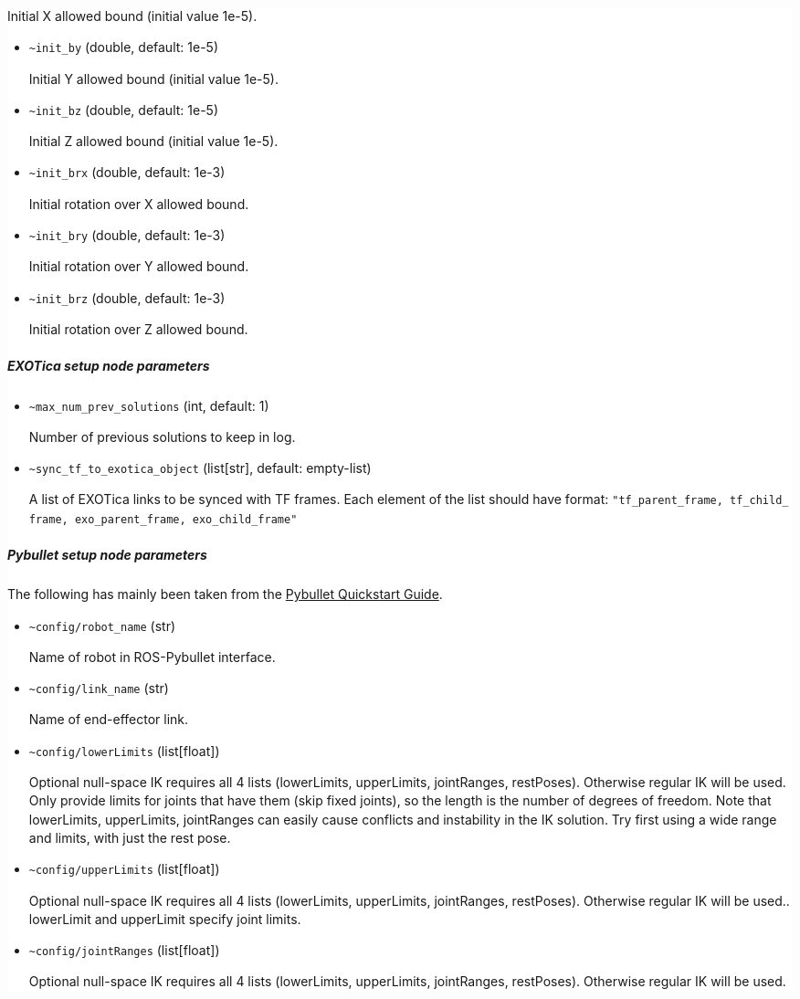   Initial X allowed bound (initial value 1e-5).

* `~init_by` (double, default: 1e-5)

  Initial Y allowed bound (initial value 1e-5).

* `~init_bz` (double, default: 1e-5)

  Initial Z allowed bound (initial value 1e-5).

* `~init_brx` (double, default: 1e-3)

  Initial rotation over X allowed bound.

* `~init_bry` (double, default: 1e-3)

  Initial rotation over Y allowed bound.

* `~init_brz` (double, default: 1e-3)

  Initial rotation over Z allowed bound.

##### EXOTica setup node parameters

* `~max_num_prev_solutions` (int, default: 1)

  Number of previous solutions to keep in log.

* `~sync_tf_to_exotica_object` (list[str], default: empty-list)

  A list of EXOTica links to be synced with TF frames. Each element of the list should have format: `"tf_parent_frame, tf_child_frame, exo_parent_frame, exo_child_frame"`

##### Pybullet setup node parameters

The following has mainly been taken from the [Pybullet Quickstart Guide](https://docs.google.com/document/d/10sXEhzFRSnvFcl3XxNGhnD4N2SedqwdAvK3dsihxVUA/edit#).

* `~config/robot_name` (str)

  Name of robot in ROS-Pybullet interface.

* `~config/link_name` (str)

  Name of end-effector link.

* `~config/lowerLimits` (list[float])

  Optional null-space IK requires all 4 lists (lowerLimits, upperLimits, jointRanges, restPoses). Otherwise regular IK will be used. Only provide limits for joints that have them (skip fixed joints), so the length is the number of degrees of freedom. Note that lowerLimits, upperLimits, jointRanges can easily cause conflicts and instability in the IK solution. Try first using a wide range and limits, with just the rest pose.

* `~config/upperLimits` (list[float])

  Optional null-space IK requires all 4 lists (lowerLimits, upperLimits, jointRanges, restPoses). Otherwise regular IK will be used.. lowerLimit and upperLimit specify joint limits.

* `~config/jointRanges` (list[float])

  Optional null-space IK requires all 4 lists (lowerLimits, upperLimits, jointRanges, restPoses). Otherwise regular IK will be used.
